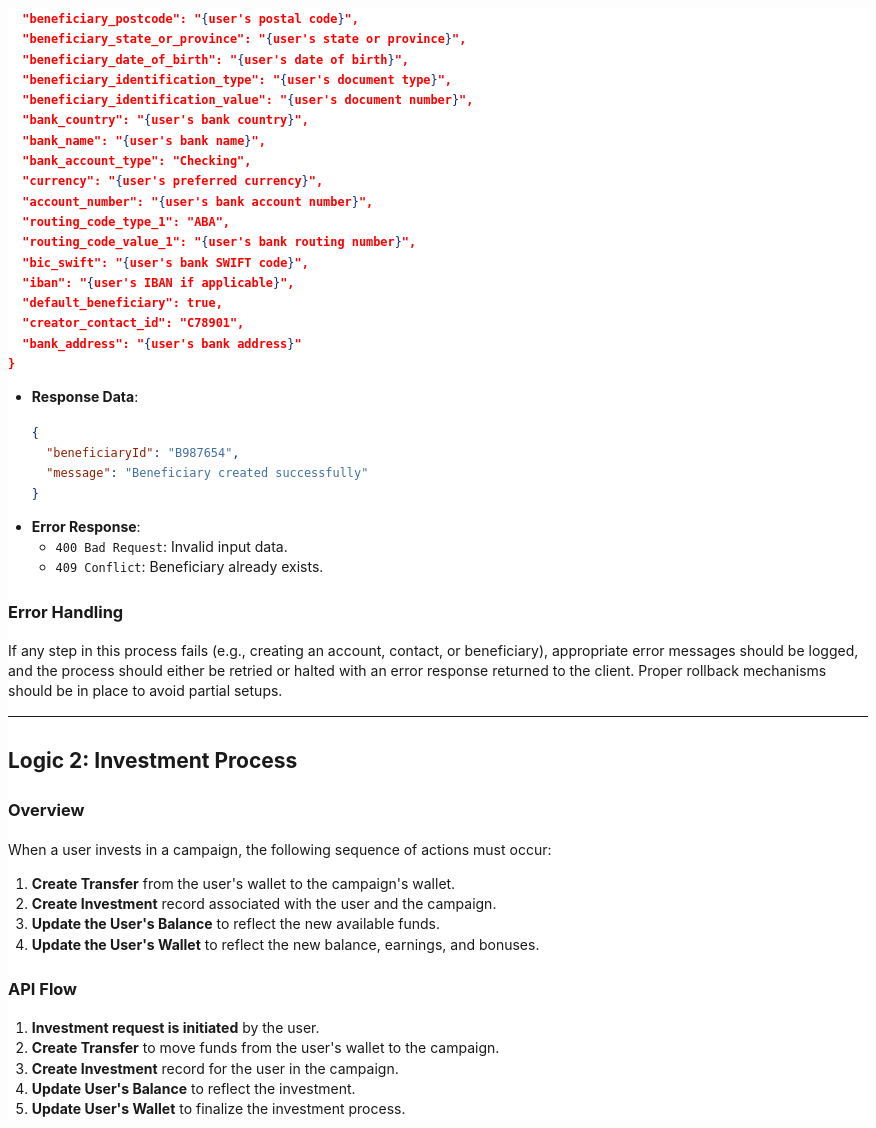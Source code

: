   ```json
    "beneficiary_postcode": "{user's postal code}",
    "beneficiary_state_or_province": "{user's state or province}",
    "beneficiary_date_of_birth": "{user's date of birth}",
    "beneficiary_identification_type": "{user's document type}",
    "beneficiary_identification_value": "{user's document number}",
    "bank_country": "{user's bank country}",
    "bank_name": "{user's bank name}",
    "bank_account_type": "Checking",
    "currency": "{user's preferred currency}",
    "account_number": "{user's bank account number}",
    "routing_code_type_1": "ABA",
    "routing_code_value_1": "{user's bank routing number}",
    "bic_swift": "{user's bank SWIFT code}",
    "iban": "{user's IBAN if applicable}",
    "default_beneficiary": true,
    "creator_contact_id": "C78901",
    "bank_address": "{user's bank address}"
  }
  ```
- **Response Data**:
  ```json
  {
    "beneficiaryId": "B987654",
    "message": "Beneficiary created successfully"
  }
  ```
- **Error Response**:
  - `400 Bad Request`: Invalid input data.
  - `409 Conflict`: Beneficiary already exists.

### Error Handling
If any step in this process fails (e.g., creating an account, contact, or beneficiary), appropriate error messages should be logged, and the process should either be retried or halted with an error response returned to the client. Proper rollback mechanisms should be in place to avoid partial setups.

---

## Logic 2: Investment Process

### Overview
When a user invests in a campaign, the following sequence of actions must occur:
1. **Create Transfer** from the user's wallet to the campaign's wallet.
2. **Create Investment** record associated with the user and the campaign.
3. **Update the User's Balance** to reflect the new available funds.
4. **Update the User's Wallet** to reflect the new balance, earnings, and bonuses.

### API Flow
1. **Investment request is initiated** by the user.
2. **Create Transfer** to move funds from the user's wallet to the campaign.
3. **Create Investment** record for the user in the campaign.
4. **Update User's Balance** to reflect the investment.
5. **Update User's Wallet** to finalize the investment process.
